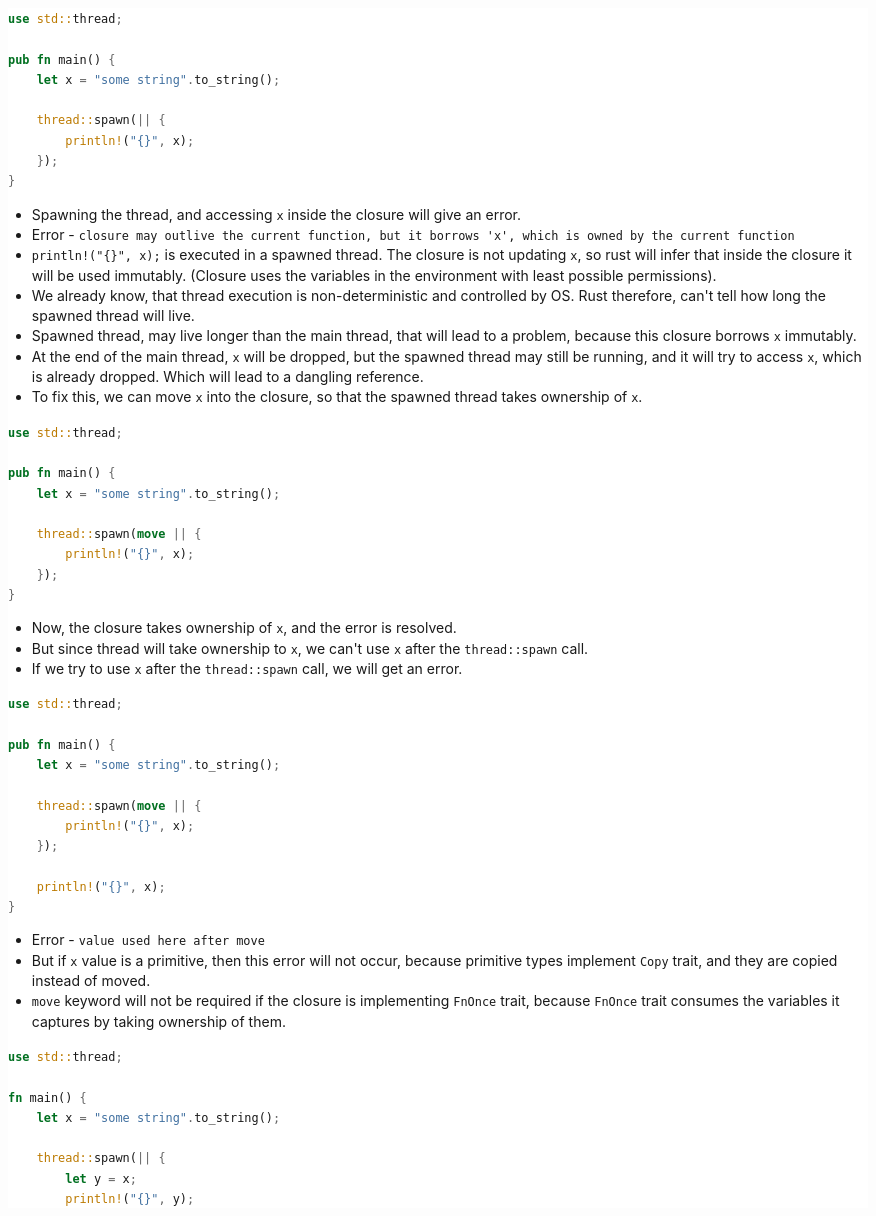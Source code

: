 ```rust
use std::thread;

pub fn main() {
    let x = "some string".to_string();

    thread::spawn(|| {
        println!("{}", x);
    });
}
```
- Spawning the thread, and accessing `x` inside the closure will give an error.
- Error - `closure may outlive the current function, but it borrows 'x', which is owned by the current function`
- `println!("{}", x);` is executed in a spawned thread. The closure is not updating `x`, so rust  will infer that inside the closure it will be used immutably. (Closure uses the variables in the environment with least possible permissions).
- We already know, that thread execution is non-deterministic and controlled by OS. Rust therefore, can't tell how long the spawned thread will live.
- Spawned thread, may live longer than the main thread, that will lead to a problem, because this closure borrows `x` immutably.
- At the end of the main thread, `x` will be dropped, but the spawned thread may still be running, and it will try to access `x`, which is already dropped. Which will lead to a dangling reference.
- To fix this, we can move `x` into the closure, so that the spawned thread takes ownership of `x`.
```rust
use std::thread;

pub fn main() {
    let x = "some string".to_string();

    thread::spawn(move || {
        println!("{}", x);
    });
}
```
- Now, the closure takes ownership of `x`, and the error is resolved.
- But since thread will take ownership to `x`, we can't use `x` after the `thread::spawn` call.
- If we try to use `x` after the `thread::spawn` call, we will get an error.
```rust
use std::thread;

pub fn main() {
    let x = "some string".to_string();

    thread::spawn(move || {
        println!("{}", x);
    });

    println!("{}", x);
}
```
- Error - `value used here after move`
- But if `x` value is a primitive, then this error will not occur, because primitive types implement `Copy` trait, and they are copied instead of moved.
- `move` keyword will not be required if the closure is implementing `FnOnce` trait, because `FnOnce` trait consumes the variables it captures by taking ownership of them.
```rust
use std::thread;

fn main() {
    let x = "some string".to_string();

    thread::spawn(|| {
        let y = x;
        println!("{}", y);
```